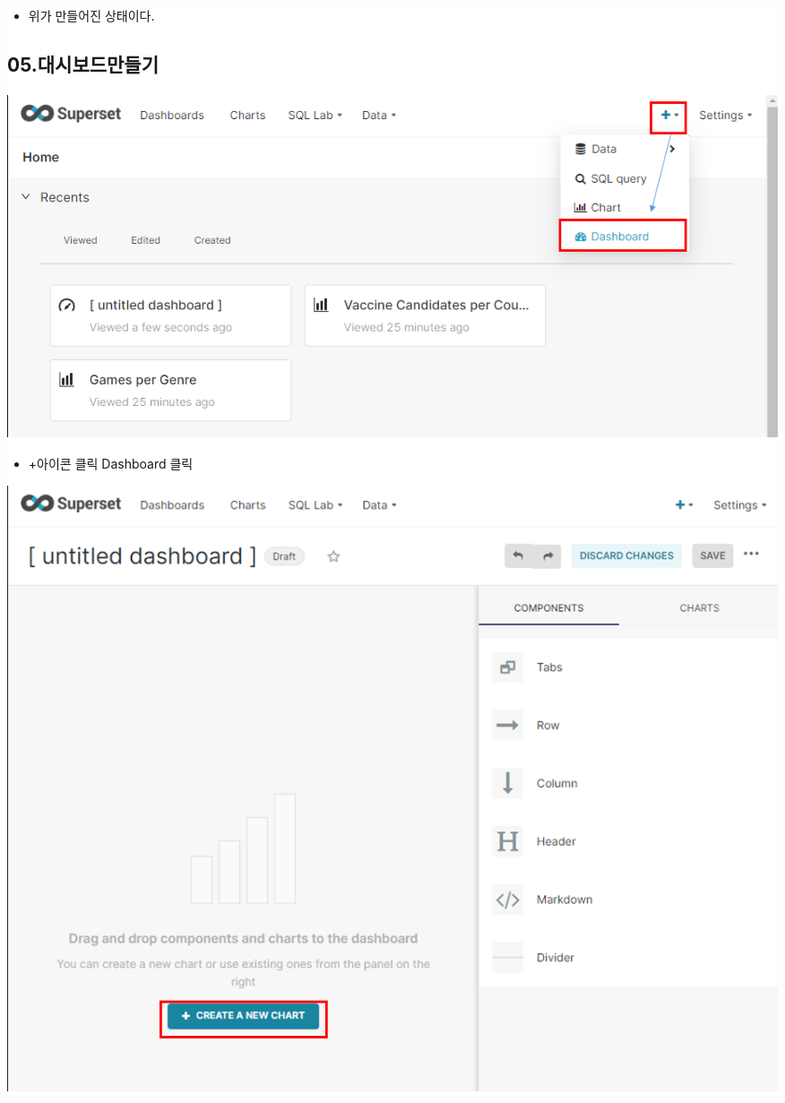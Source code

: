 - 위가 만들어진 상태이다.

## 05.대시보드만들기

![image-20220511101910321](../../assets/img/post/2022-05-11-Superset-설치-및-테스트/image-20220511101910321.png)

- +아이콘 클릭 Dashboard 클릭

![image-20220511102005785](../../assets/img/post/2022-05-11-Superset-설치-및-테스트/image-20220511102005785.png)
